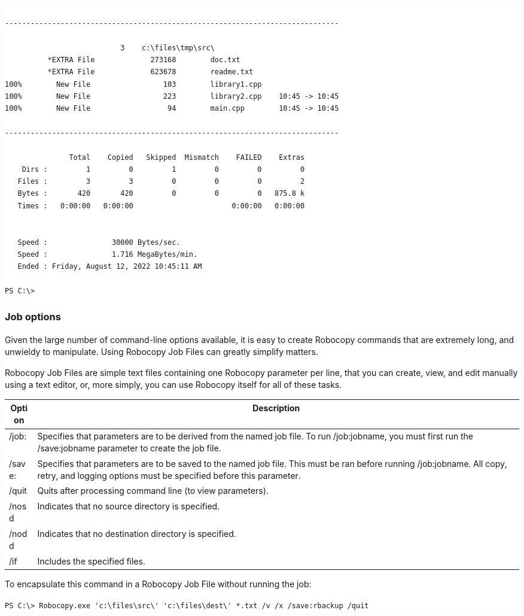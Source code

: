 ~~~console

------------------------------------------------------------------------------

                           3    c:\files\tmp\src\
          *EXTRA File             273168        doc.txt
          *EXTRA File             623678        readme.txt
100%        New File                 103        library1.cpp
100%        New File                 223        library2.cpp    10:45 -> 10:45
100%        New File                  94        main.cpp        10:45 -> 10:45

------------------------------------------------------------------------------

               Total    Copied   Skipped  Mismatch    FAILED    Extras
    Dirs :         1         0         1         0         0         0
   Files :         3         3         0         0         0         2
   Bytes :       420       420         0         0         0   875.8 k
   Times :   0:00:00   0:00:00                       0:00:00   0:00:00


   Speed :               30000 Bytes/sec.
   Speed :               1.716 MegaBytes/min.
   Ended : Friday, August 12, 2022 10:45:11 AM

PS C:\>
~~~

### Job options

Given the large number of command-line options available, it is easy to create
Robocopy commands that are extremely long, and unwieldy to manipulate. Using
Robocopy Job Files can greatly simplify matters.

Robocopy Job Files are simple text files containing one Robocopy parameter per 
line, that you can create, view, and edit manually using a text editor, or, 
more simply, you can use Robocopy itself for all of these tasks.

| Option | Description |
| ------ | ----------- |
| /job:<jobname> | Specifies that parameters are to be derived from the named job file. To run /job:jobname, you must first run the /save:jobname parameter to create the job file. |
| /save:<jobname> | Specifies that parameters are to be saved to the named job file. This must be ran before running /job:jobname. All copy, retry, and logging options must be specified before this parameter. |
| /quit | 	Quits after processing command line (to view parameters).|
| /nosd | Indicates that no source directory is specified. |
| /nodd	| Indicates that no destination directory is specified. |
| /if   | Includes the specified files. |

To encapsulate this command in a Robocopy Job File without running the job: 

~~~console
PS C:\> Robocopy.exe 'c:\files\src\' 'c:\files\dest\' *.txt /v /x /save:rbackup /quit
~~~
